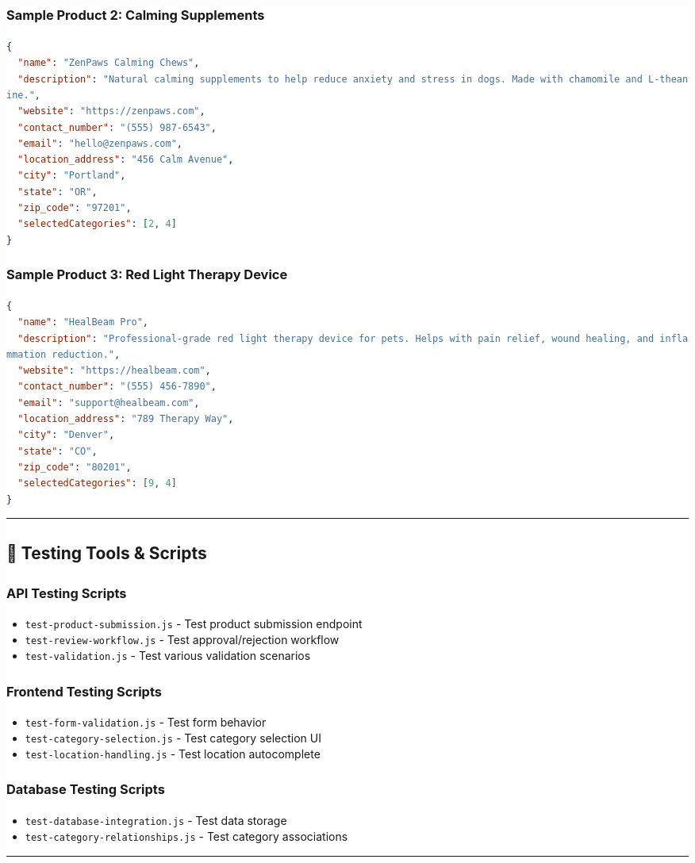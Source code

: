 ### **Sample Product 2: Calming Supplements**
```json
{
  "name": "ZenPaws Calming Chews",
  "description": "Natural calming supplements to help reduce anxiety and stress in dogs. Made with chamomile and L-theanine.",
  "website": "https://zenpaws.com",
  "contact_number": "(555) 987-6543",
  "email": "hello@zenpaws.com",
  "location_address": "456 Calm Avenue",
  "city": "Portland",
  "state": "OR",
  "zip_code": "97201",
  "selectedCategories": [2, 4]
}
```

### **Sample Product 3: Red Light Therapy Device**
```json
{
  "name": "HealBeam Pro",
  "description": "Professional-grade red light therapy device for pets. Helps with pain relief, wound healing, and inflammation reduction.",
  "website": "https://healbeam.com",
  "contact_number": "(555) 456-7890",
  "email": "support@healbeam.com",
  "location_address": "789 Therapy Way",
  "city": "Denver",
  "state": "CO",
  "zip_code": "80201",
  "selectedCategories": [9, 4]
}
```

---

## 🔧 **Testing Tools & Scripts**

### **API Testing Scripts**
- `test-product-submission.js` - Test product submission endpoint
- `test-review-workflow.js` - Test approval/rejection workflow
- `test-validation.js` - Test various validation scenarios

### **Frontend Testing Scripts**
- `test-form-validation.js` - Test form behavior
- `test-category-selection.js` - Test category selection UI
- `test-location-handling.js` - Test location autocomplete

### **Database Testing Scripts**
- `test-database-integration.js` - Test data storage
- `test-category-relationships.js` - Test category associations

---